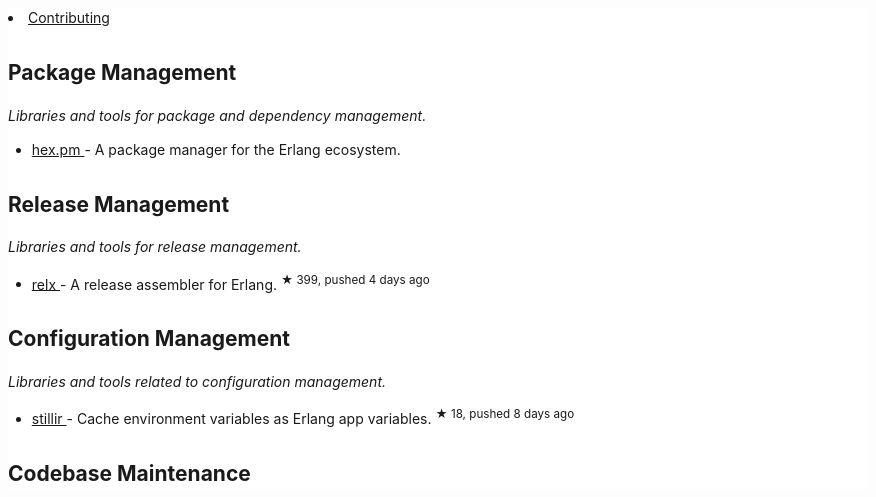   </a>
 </li>
 <li>
  <a href="#contributing">
   Contributing
  </a>
 </li>
</ul>
<h2>
 Package Management
</h2>
<p>
 <em>
  Libraries and tools for package and dependency management.
 </em>
</p>
<ul>
 <li>
  <a href="https://hex.pm/">
   hex.pm
  </a>
  - A package manager for the Erlang ecosystem.
 </li>
</ul>
<h2>
 Release Management
</h2>
<p>
 <em>
  Libraries and tools for release management.
 </em>
</p>
<ul>
 <li>
  <a href="https://github.com/erlware/relx">
   relx
  </a>
  - A release assembler for Erlang.
  <sup>
   &#9733 399, pushed 4 days ago
  </sup>
 </li>
</ul>
<h2>
 Configuration Management
</h2>
<p>
 <em>
  Libraries and tools related to configuration management.
 </em>
</p>
<ul>
 <li>
  <a href="https://github.com/heroku/stillir">
   stillir
  </a>
  - Cache environment variables as Erlang app variables.
  <sup>
   &#9733 18, pushed 8 days ago
  </sup>
 </li>
</ul>
<h2>
 Codebase Maintenance